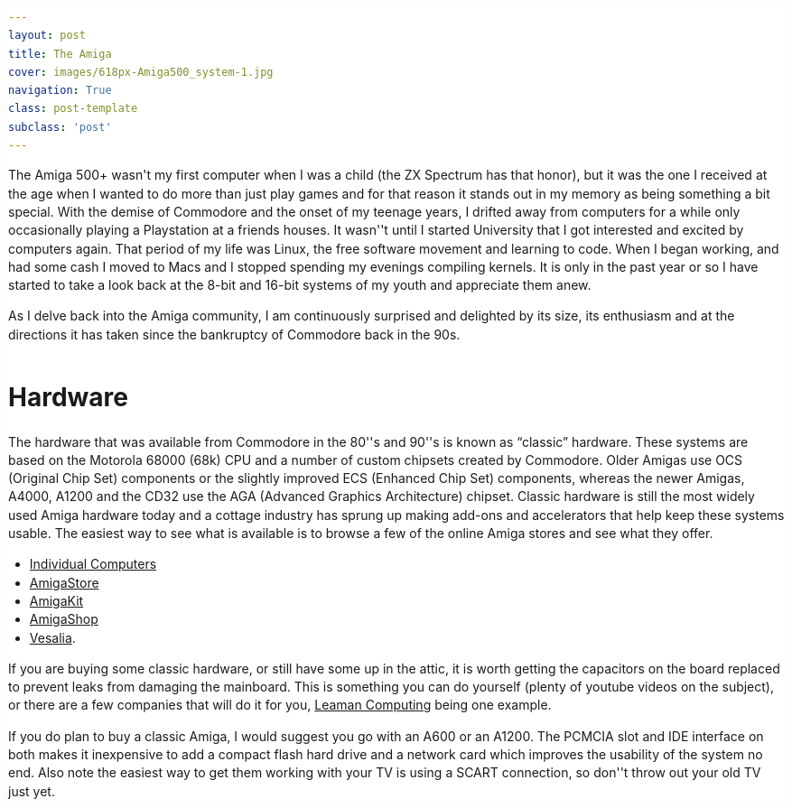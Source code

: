 ```yaml
---
layout: post
title: The Amiga
cover: images/618px-Amiga500_system-1.jpg
navigation: True
class: post-template
subclass: 'post'
---
```


The Amiga 500+ wasn't my first computer when I was a child (the ZX Spectrum has that honor), but it was the one I received at the age when I wanted to do more than just play games and for that reason it stands out in my memory as being something a bit special. With the demise of Commodore and the onset of my teenage years, I  drifted away from computers for a while only occasionally playing a Playstation at a friends houses. It wasn''t until I started University that I got interested and excited by computers again. That period of my life was Linux, the free software movement and learning to code. When I began working, and had some cash I moved to Macs and I stopped spending my evenings compiling kernels. It is only in the past year or so I have started to take a look back at the 8-bit and 16-bit systems of my youth and appreciate them anew.


As I delve back into the Amiga community, I am continuously surprised and delighted by its size, its enthusiasm and at the directions it has taken since the bankruptcy of Commodore back in the 90s.

# Hardware

The hardware that was available from Commodore in the 80''s and 90''s is known as “classic” hardware. These systems are based on the Motorola 68000 (68k) CPU and a number of custom chipsets created by Commodore. Older Amigas use OCS (Original Chip Set) components or the slightly improved ECS (Enhanced Chip Set) components, whereas the newer Amigas, A4000, A1200 and the CD32 use the AGA (Advanced Graphics Architecture) chipset. Classic hardware is still the most widely used Amiga hardware today and a cottage industry has sprung up making add-ons and accelerators that help keep these systems usable. The easiest way to see what is available is to browse a few of the online Amiga stores and see what they offer.

* [Individual Computers](https://icomp.de/shop-icomp/en/)
* [AmigaStore](http://amigastore.eu/en/)
* [AmigaKit](http://amigakit.leamancomputing.com/)
* [AmigaShop](http://www.amigashop.org/)
* [Vesalia](http://www.vesalia.de/).

If you are buying some classic hardware, or still have some up in the attic, it is worth getting the capacitors on the board replaced to prevent leaks from damaging the mainboard. This is something you can do yourself (plenty of youtube videos on the subject), or there are a few companies that will do it for you, [Leaman Computing](http://amigakit.leamancomputing.com/catalog/product_info.php?products_id=932) being one example.

If you do plan to buy a classic Amiga, I would suggest you go with an A600 or an A1200. The PCMCIA slot and IDE interface on both makes it inexpensive to add a compact flash hard drive and a network card which improves the usability of the system no end. Also note the easiest way to get them working with your TV is using a SCART connection, so don''t throw out your old TV just yet.
